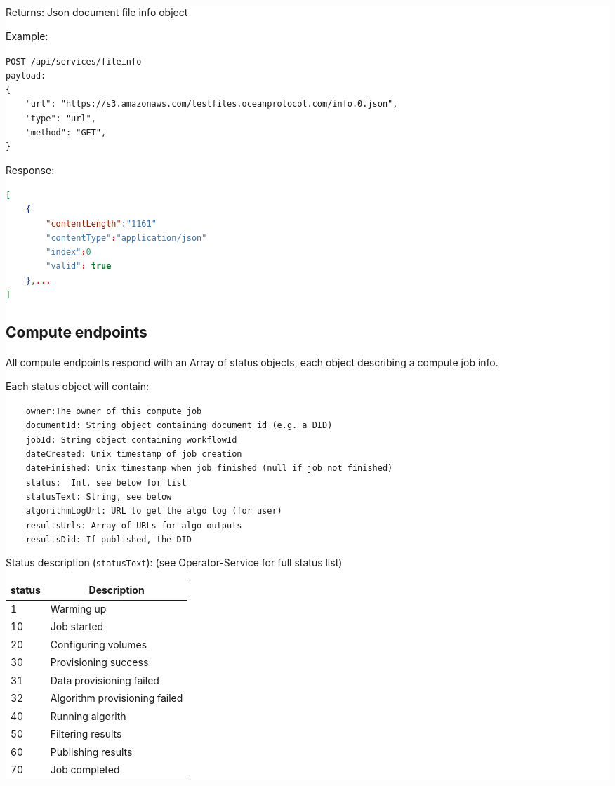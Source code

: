 Returns:
Json document file info object

Example:
```
POST /api/services/fileinfo
payload:
{
    "url": "https://s3.amazonaws.com/testfiles.oceanprotocol.com/info.0.json",
    "type": "url",
    "method": "GET",
}
```

Response:

```json
[
    {
        "contentLength":"1161"
        "contentType":"application/json"
        "index":0
        "valid": true
    },...
]
```

## Compute endpoints
All compute endpoints respond with an Array of status objects, each object
describing a compute job info.

Each status object will contain:
```
    owner:The owner of this compute job
    documentId: String object containing document id (e.g. a DID)
    jobId: String object containing workflowId
    dateCreated: Unix timestamp of job creation
    dateFinished: Unix timestamp when job finished (null if job not finished)
    status:  Int, see below for list
    statusText: String, see below
    algorithmLogUrl: URL to get the algo log (for user)
    resultsUrls: Array of URLs for algo outputs
    resultsDid: If published, the DID
```

Status description (`statusText`): (see Operator-Service for full status list)

| status    | Description                   |
|-----------|-------------------------------|
|  1        | Warming up                    |
|  10       | Job started                   |
|  20       | Configuring volumes           |
|  30       | Provisioning success          |
|  31       | Data provisioning failed      |
|  32       | Algorithm provisioning failed |
|  40       | Running algorith              |
|  50       | Filtering results             |
|  60       | Publishing results            |
|  70       | Job completed                 |
